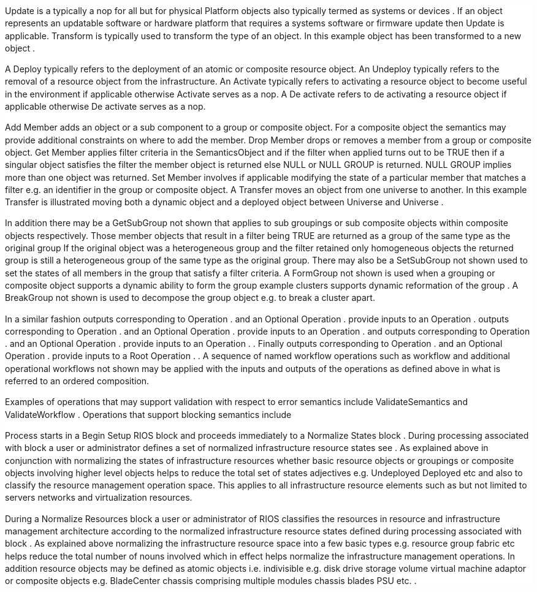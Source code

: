 Update is a typically a nop for all but for physical Platform objects also typically termed as systems or devices . If an object represents an updatable software or hardware platform that requires a systems software or firmware update then Update is applicable. Transform is typically used to transform the type of an object. In this example object has been transformed to a new object .

A Deploy typically refers to the deployment of an atomic or composite resource object. An Undeploy typically refers to the removal of a resource object from the infrastructure. An Activate typically refers to activating a resource object to become useful in the environment if applicable otherwise Activate serves as a nop. A De activate refers to de activating a resource object if applicable otherwise De activate serves as a nop.

Add Member adds an object or a sub component to a group or composite object. For a composite object the semantics may provide additional constraints on where to add the member. Drop Member drops or removes a member from a group or composite object. Get Member applies filter criteria in the SemanticsObject and if the filter when applied turns out to be TRUE then if a singular object satisfies the filter the member object is returned else NULL or NULL GROUP is returned. NULL GROUP implies more than one object was returned. Set Member involves if applicable modifying the state of a particular member that matches a filter e.g. an identifier in the group or composite object. A Transfer moves an object from one universe to another. In this example Transfer is illustrated moving both a dynamic object and a deployed object between Universe  and Universe  .

In addition there may be a GetSubGroup not shown that applies to sub groupings or sub composite objects within composite objects respectively. Those member objects that result in a filter being TRUE are returned as a group of the same type as the original group If the original object was a heterogeneous group and the filter retained only homogeneous objects the returned group is still a heterogeneous group of the same type as the original group. There may also be a SetSubGroup not shown used to set the states of all members in the group that satisfy a filter criteria. A FormGroup not shown is used when a grouping or composite object supports a dynamic ability to form the group example clusters supports dynamic reformation of the group . A BreakGroup not shown is used to decompose the group object e.g. to break a cluster apart.

In a similar fashion outputs corresponding to Operation . and an Optional Operation . provide inputs to an Operation . outputs corresponding to Operation . and an Optional Operation . provide inputs to an Operation . and outputs corresponding to Operation . and an Optional Operation . provide inputs to an Operation . . Finally outputs corresponding to Operation . and an Optional Operation . provide inputs to a Root Operation . . A sequence of named workflow operations such as workflow and additional operational workflows not shown may be applied with the inputs and outputs of the operations as defined above in what is referred to an ordered composition.

Examples of operations that may support validation with respect to error semantics include ValidateSemantics and ValidateWorkflow . Operations that support blocking semantics include 

Process starts in a Begin Setup RIOS block and proceeds immediately to a Normalize States block . During processing associated with block a user or administrator defines a set of normalized infrastructure resource states see . As explained above in conjunction with normalizing the states of infrastructure resources whether basic resource objects or groupings or composite objects involving higher level objects helps to reduce the total set of states adjectives e.g. Undeployed Deployed etc and also to classify the resource management operation space. This applies to all infrastructure resource elements such as but not limited to servers networks and virtualization resources.

During a Normalize Resources block a user or administrator of RIOS classifies the resources in resource and infrastructure management architecture according to the normalized infrastructure resource states defined during processing associated with block . As explained above normalizing the infrastructure resource space into a few basic types e.g. resource group fabric etc helps reduce the total number of nouns involved which in effect helps normalize the infrastructure management operations. In addition resource objects may be defined as atomic objects i.e. indivisible e.g. disk drive storage volume virtual machine adaptor or composite objects e.g. BladeCenter chassis comprising multiple modules chassis blades PSU etc. .
